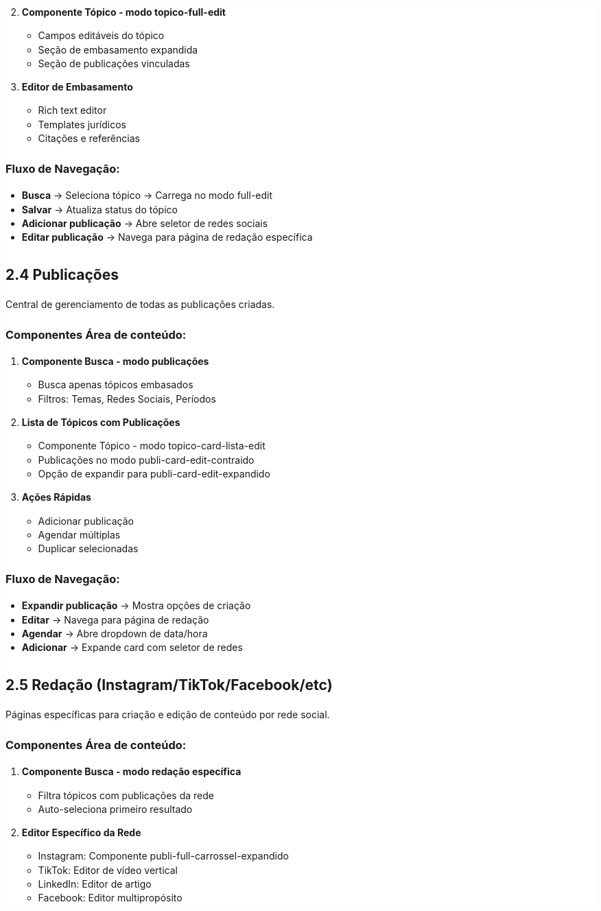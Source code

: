 2. **Componente Tópico - modo topico-full-edit**
   - Campos editáveis do tópico
   - Seção de embasamento expandida
   - Seção de publicações vinculadas

3. **Editor de Embasamento**
   - Rich text editor
   - Templates jurídicos
   - Citações e referências

### Fluxo de Navegação:
- **Busca** → Seleciona tópico → Carrega no modo full-edit
- **Salvar** → Atualiza status do tópico
- **Adicionar publicação** → Abre seletor de redes sociais
- **Editar publicação** → Navega para página de redação específica

## 2.4 Publicações

Central de gerenciamento de todas as publicações criadas.

### Componentes Área de conteúdo:
1. **Componente Busca - modo publicações**
   - Busca apenas tópicos embasados
   - Filtros: Temas, Redes Sociais, Períodos

2. **Lista de Tópicos com Publicações**
   - Componente Tópico - modo topico-card-lista-edit
   - Publicações no modo publi-card-edit-contraido
   - Opção de expandir para publi-card-edit-expandido

3. **Ações Rápidas**
   - Adicionar publicação
   - Agendar múltiplas
   - Duplicar selecionadas

### Fluxo de Navegação:
- **Expandir publicação** → Mostra opções de criação
- **Editar** → Navega para página de redação
- **Agendar** → Abre dropdown de data/hora
- **Adicionar** → Expande card com seletor de redes

## 2.5 Redação (Instagram/TikTok/Facebook/etc)

Páginas específicas para criação e edição de conteúdo por rede social.

### Componentes Área de conteúdo:
1. **Componente Busca - modo redação específica**
   - Filtra tópicos com publicações da rede
   - Auto-seleciona primeiro resultado

2. **Editor Específico da Rede**
   - Instagram: Componente publi-full-carrossel-expandido
   - TikTok: Editor de vídeo vertical
   - LinkedIn: Editor de artigo
   - Facebook: Editor multipropósito

